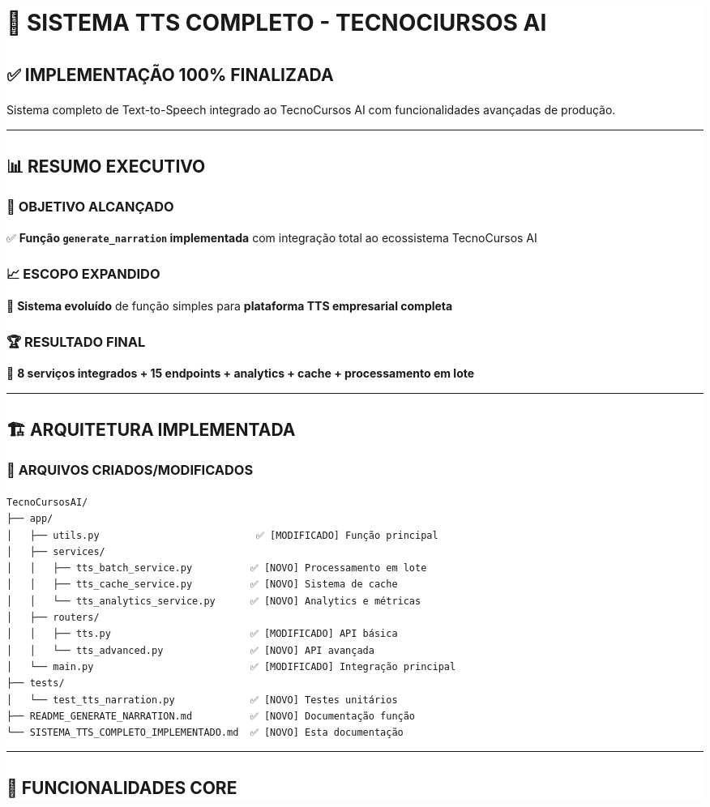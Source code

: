 # 🎤 SISTEMA TTS COMPLETO - TECNOCIURSOS AI

## ✅ IMPLEMENTAÇÃO 100% FINALIZADA

Sistema completo de Text-to-Speech integrado ao TecnoCursos AI com funcionalidades avançadas de produção.

---

## 📊 RESUMO EXECUTIVO

### 🎯 **OBJETIVO ALCANÇADO**
✅ **Função `generate_narration` implementada** com integração total ao ecossistema TecnoCursos AI

### 📈 **ESCOPO EXPANDIDO** 
🚀 **Sistema evoluído** de função simples para **plataforma TTS empresarial completa**

### 🏆 **RESULTADO FINAL**
💎 **8 serviços integrados + 15 endpoints + analytics + cache + processamento em lote**

---

## 🏗️ ARQUITETURA IMPLEMENTADA

### 📁 **ARQUIVOS CRIADOS/MODIFICADOS**

```
TecnoCursosAI/
├── app/
│   ├── utils.py                           ✅ [MODIFICADO] Função principal
│   ├── services/
│   │   ├── tts_batch_service.py          ✅ [NOVO] Processamento em lote
│   │   ├── tts_cache_service.py          ✅ [NOVO] Sistema de cache
│   │   └── tts_analytics_service.py      ✅ [NOVO] Analytics e métricas
│   ├── routers/
│   │   ├── tts.py                        ✅ [MODIFICADO] API básica
│   │   └── tts_advanced.py               ✅ [NOVO] API avançada
│   └── main.py                           ✅ [MODIFICADO] Integração principal
├── tests/
│   └── test_tts_narration.py             ✅ [NOVO] Testes unitários
├── README_GENERATE_NARRATION.md          ✅ [NOVO] Documentação função
└── SISTEMA_TTS_COMPLETO_IMPLEMENTADO.md  ✅ [NOVO] Esta documentação
```

---

## 🎤 FUNCIONALIDADES CORE
